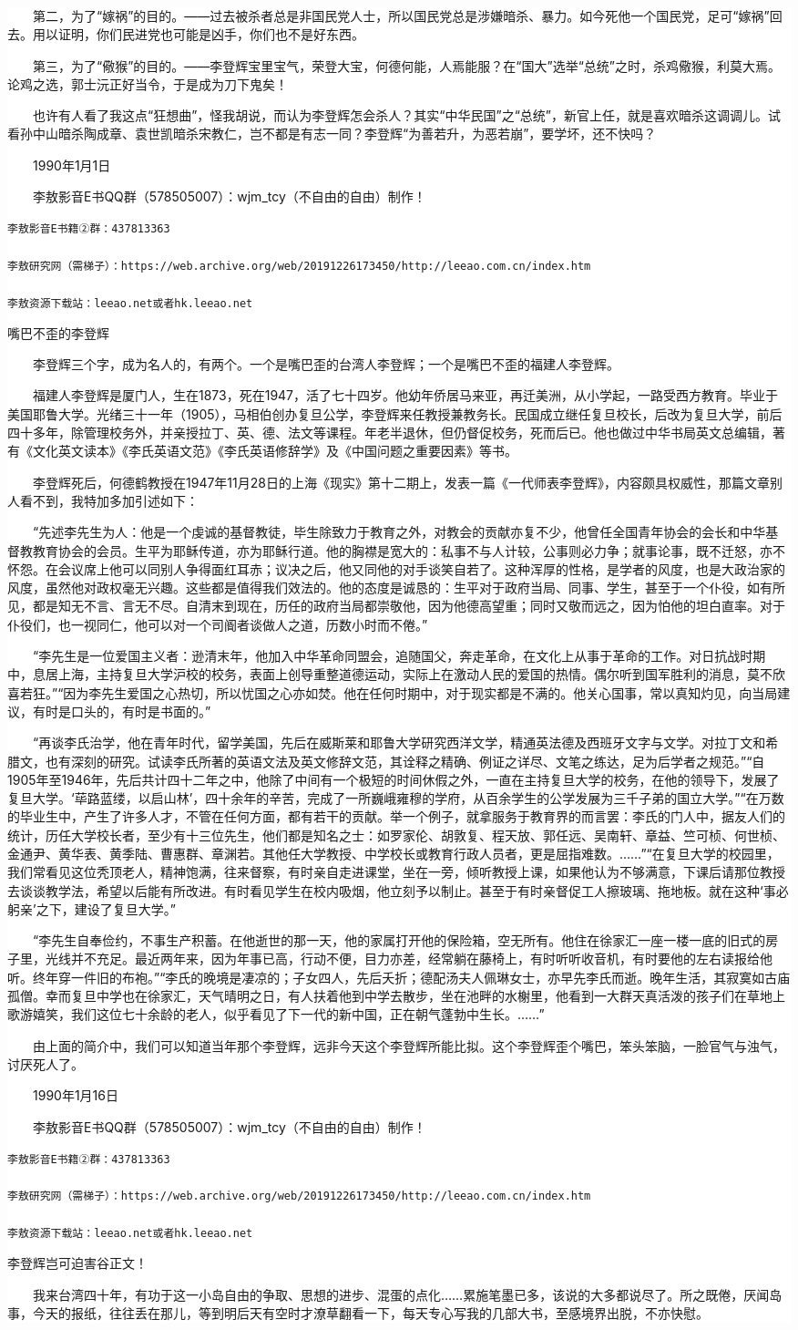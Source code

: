 　　第二，为了“嫁祸”的目的。——过去被杀者总是非国民党人士，所以国民党总是涉嫌暗杀、暴力。如今死他一个国民党，足可“嫁祸”回去。用以证明，你们民进党也可能是凶手，你们也不是好东西。

　　第三，为了“儆猴”的目的。——李登辉宝里宝气，荣登大宝，何德何能，人焉能服？在“国大”选举“总统”之时，杀鸡儆猴，利莫大焉。论鸡之选，郭士沅正好当令，于是成为刀下鬼矣！

　　也许有人看了我这点“狂想曲”，怪我胡说，而认为李登辉怎会杀人？其实“中华民国”之“总统”，新官上任，就是喜欢暗杀这调调儿。试看孙中山暗杀陶成章、袁世凯暗杀宋教仁，岂不都是有志一同？李登辉“为善若升，为恶若崩”，要学坏，还不快吗？

　　1990年1月1日

　　李敖影音E书QQ群（578505007）：wjm_tcy（不自由的自由）制作！

    李敖影音E书籍②群：437813363

    李敖研究网（需梯子）：https://web.archive.org/web/20191226173450/http://leeao.com.cn/index.htm

    李敖资源下载站：leeao.net或者hk.leeao.net

嘴巴不歪的李登辉

　　李登辉三个字，成为名人的，有两个。一个是嘴巴歪的台湾人李登辉；一个是嘴巴不歪的福建人李登辉。

　　福建人李登辉是厦门人，生在1873，死在1947，活了七十四岁。他幼年侨居马来亚，再迁美洲，从小学起，一路受西方教育。毕业于美国耶鲁大学。光绪三十一年（1905），马相伯创办复旦公学，李登辉来任教授兼教务长。民国成立继任复旦校长，后改为复旦大学，前后四十多年，除管理校务外，并亲授拉丁、英、德、法文等课程。年老半退休，但仍督促校务，死而后已。他也做过中华书局英文总编辑，著有《文化英文读本》《李氏英语文范》《李氏英语修辞学》及《中国问题之重要因素》等书。

　　李登辉死后，何德鹤教授在1947年11月28日的上海《现实》第十二期上，发表一篇《一代师表李登辉》，内容颇具权威性，那篇文章别人看不到，我特加多加引述如下：

　　“先述李先生为人：他是一个虔诚的基督教徒，毕生除致力于教育之外，对教会的贡献亦复不少，他曾任全国青年协会的会长和中华基督教教育协会的会员。生平为耶稣传道，亦为耶稣行道。他的胸襟是宽大的：私事不与人计较，公事则必力争；就事论事，既不迁怒，亦不怀怨。在会议席上他可以同别人争得面红耳赤；议决之后，他又同他的对手谈笑自若了。这种浑厚的性格，是学者的风度，也是大政治家的风度，虽然他对政权毫无兴趣。这些都是值得我们效法的。他的态度是诚恳的：生平对于政府当局、同事、学生，甚至于一个仆役，如有所见，都是知无不言、言无不尽。自清末到现在，历任的政府当局都崇敬他，因为他德高望重；同时又敬而远之，因为怕他的坦白直率。对于仆役们，也一视同仁，他可以对一个司阍者谈做人之道，历数小时而不倦。”

　　“李先生是一位爱国主义者：逊清末年，他加入中华革命同盟会，追随国父，奔走革命，在文化上从事于革命的工作。对日抗战时期中，息居上海，主持复旦大学沪校的校务，表面上创导重整道德运动，实际上在激动人民的爱国的热情。偶尔听到国军胜利的消息，莫不欣喜若狂。”“因为李先生爱国之心热切，所以忧国之心亦如焚。他在任何时期中，对于现实都是不满的。他关心国事，常以真知灼见，向当局建议，有时是口头的，有时是书面的。”

　　“再谈李氏治学，他在青年时代，留学美国，先后在威斯莱和耶鲁大学研究西洋文学，精通英法德及西班牙文字与文学。对拉丁文和希腊文，也有深刻的研究。试读李氏所著的英语文法及英文修辞文范，其诠释之精确、例证之详尽、文笔之练达，足为后学者之规范。”“自1905年至1946年，先后共计四十二年之中，他除了中间有一个极短的时间休假之外，一直在主持复旦大学的校务，在他的领导下，发展了复旦大学。‘荜路蓝缕，以启山林’，四十余年的辛苦，完成了一所巍峨雍穆的学府，从百余学生的公学发展为三千子弟的国立大学。”“在万数的毕业生中，产生了许多人才，不管在任何方面，都有若干的贡献。举一个例子，就拿服务于教育界的而言罢：李氏的门人中，据友人们的统计，历任大学校长者，至少有十三位先生，他们都是知名之士：如罗家伦、胡敦复、程天放、郭任远、吴南轩、章益、竺可桢、何世桢、金通尹、黄华表、黄季陆、曹惠群、章渊若。其他任大学教授、中学校长或教育行政人员者，更是屈指难数。……”“在复旦大学的校园里，我们常看见这位秃顶老人，精神饱满，往来督察，有时亲自走进课堂，坐在一旁，倾听教授上课，如果他认为不够满意，下课后请那位教授去谈谈教学法，希望以后能有所改进。有时看见学生在校内吸烟，他立刻予以制止。甚至于有时亲督促工人擦玻璃、拖地板。就在这种‘事必躬亲’之下，建设了复旦大学。”

　　“李先生自奉俭约，不事生产积蓄。在他逝世的那一天，他的家属打开他的保险箱，空无所有。他住在徐家汇一座一楼一底的旧式的房子里，光线并不充足。最近两年来，因为年事已高，行动不便，目力亦差，经常躺在藤椅上，有时听听收音机，有时要他的左右读报给他听。终年穿一件旧的布袍。”“李氏的晚境是凄凉的；子女四人，先后夭折；德配汤夫人佩琳女士，亦早先李氏而逝。晚年生活，其寂寞如古庙孤僧。幸而复旦中学也在徐家汇，天气晴明之日，有人扶着他到中学去散步，坐在池畔的水榭里，他看到一大群天真活泼的孩子们在草地上歌游嬉笑，我们这位七十余龄的老人，似乎看见了下一代的新中国，正在朝气蓬勃中生长。……”

　　由上面的简介中，我们可以知道当年那个李登辉，远非今天这个李登辉所能比拟。这个李登辉歪个嘴巴，笨头笨脑，一脸官气与浊气，讨厌死人了。

　　1990年1月16日

　　李敖影音E书QQ群（578505007）：wjm_tcy（不自由的自由）制作！

    李敖影音E书籍②群：437813363

    李敖研究网（需梯子）：https://web.archive.org/web/20191226173450/http://leeao.com.cn/index.htm

    李敖资源下载站：leeao.net或者hk.leeao.net

李登辉岂可迫害谷正文！

　　我来台湾四十年，有功于这一小岛自由的争取、思想的进步、混蛋的点化……累施笔墨已多，该说的大多都说尽了。所之既倦，厌闻岛事，今天的报纸，往往丢在那儿，等到明后天有空时才潦草翻看一下，每天专心写我的几部大书，至感境界出脱，不亦快慰。
